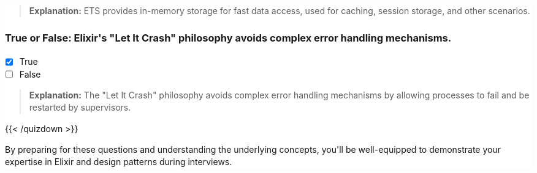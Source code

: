 > **Explanation:** ETS provides in-memory storage for fast data access, used for caching, session storage, and other scenarios.

### True or False: Elixir's "Let It Crash" philosophy avoids complex error handling mechanisms.

- [x] True
- [ ] False

> **Explanation:** The "Let It Crash" philosophy avoids complex error handling mechanisms by allowing processes to fail and be restarted by supervisors.

{{< /quizdown >}}

By preparing for these questions and understanding the underlying concepts, you'll be well-equipped to demonstrate your expertise in Elixir and design patterns during interviews.

